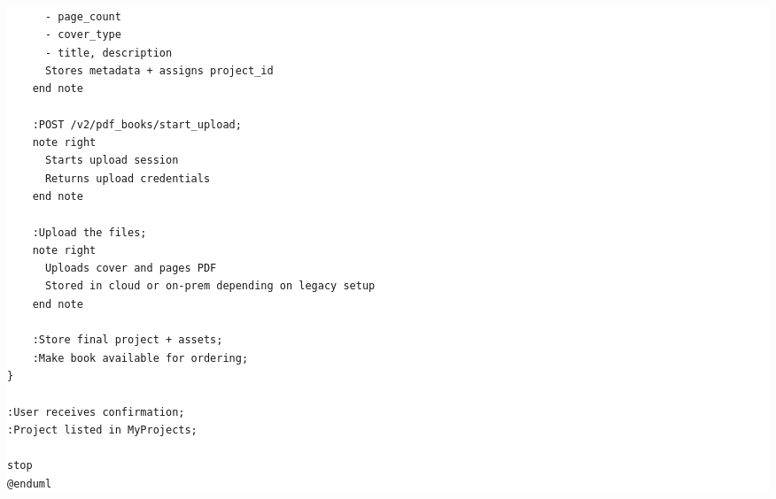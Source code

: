 ```plantuml
      - page_count
      - cover_type
      - title, description
      Stores metadata + assigns project_id
    end note

    :POST /v2/pdf_books/start_upload;
    note right
      Starts upload session
      Returns upload credentials
    end note

    :Upload the files;
    note right
      Uploads cover and pages PDF
      Stored in cloud or on-prem depending on legacy setup
    end note

    :Store final project + assets;
    :Make book available for ordering;
}

:User receives confirmation;
:Project listed in MyProjects;

stop
@enduml
```